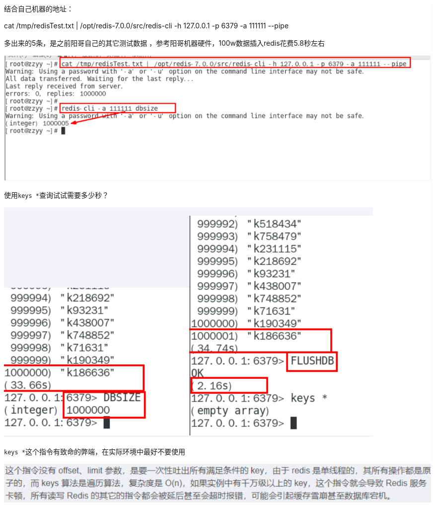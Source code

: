    结合自己机器的地址：

   cat /tmp/redisTest.txt | /opt/redis-7.0.0/src/redis-cli -h 127.0.0.1 -p 6379 -a 111111 --pipe

   多出来的5条，是之前阳哥自己的其它测试数据 ，参考阳哥机器硬件，100w数据插入redis花费5.8秒左右

   ![image-20250629160827447](/redisImages/image-20250629160827447.png)

使用`keys *`查询试试需要多少秒？

![image-20250629160924560](/redisImages/image-20250629160924560.png)

`keys *`这个指令有致命的弊端，在实际环境中最好不要使用

![image-20250629161002193](/redisImages/image-20250629161002193.png)
